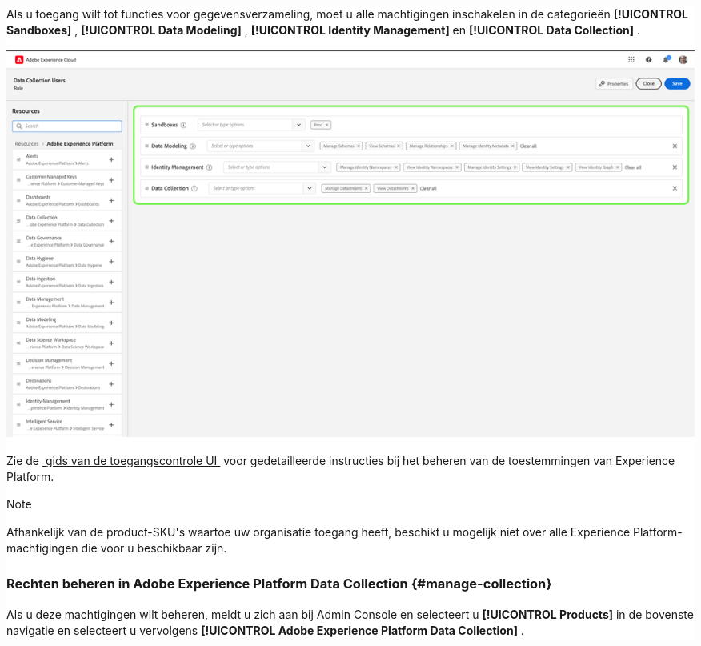 Als u toegang wilt tot functies voor gegevensverzameling, moet u alle machtigingen inschakelen in de categorieën **[!UICONTROL Sandboxes]** , **[!UICONTROL Data Modeling]** , **[!UICONTROL Identity Management]** en **[!UICONTROL Data Collection]** .

![&#x200B; Beeld dat de het productkaart van de Inzameling van Gegevens in Admin Console toont &#x200B;](./images/permissions/platform-permission-card.png)

Zie de [&#x200B; gids van de toegangscontrole UI &#x200B;](../access-control/ui/overview.md) voor gedetailleerde instructies bij het beheren van de toestemmingen van Experience Platform.

>[!NOTE]
>
>Afhankelijk van de product-SKU&#39;s waartoe uw organisatie toegang heeft, beschikt u mogelijk niet over alle Experience Platform-machtigingen die voor u beschikbaar zijn.

### Rechten beheren in Adobe Experience Platform Data Collection {#manage-collection}

Als u deze machtigingen wilt beheren, meldt u zich aan bij Admin Console en selecteert u **[!UICONTROL Products]** in de bovenste navigatie en selecteert u vervolgens **[!UICONTROL Adobe Experience Platform Data Collection]** .
